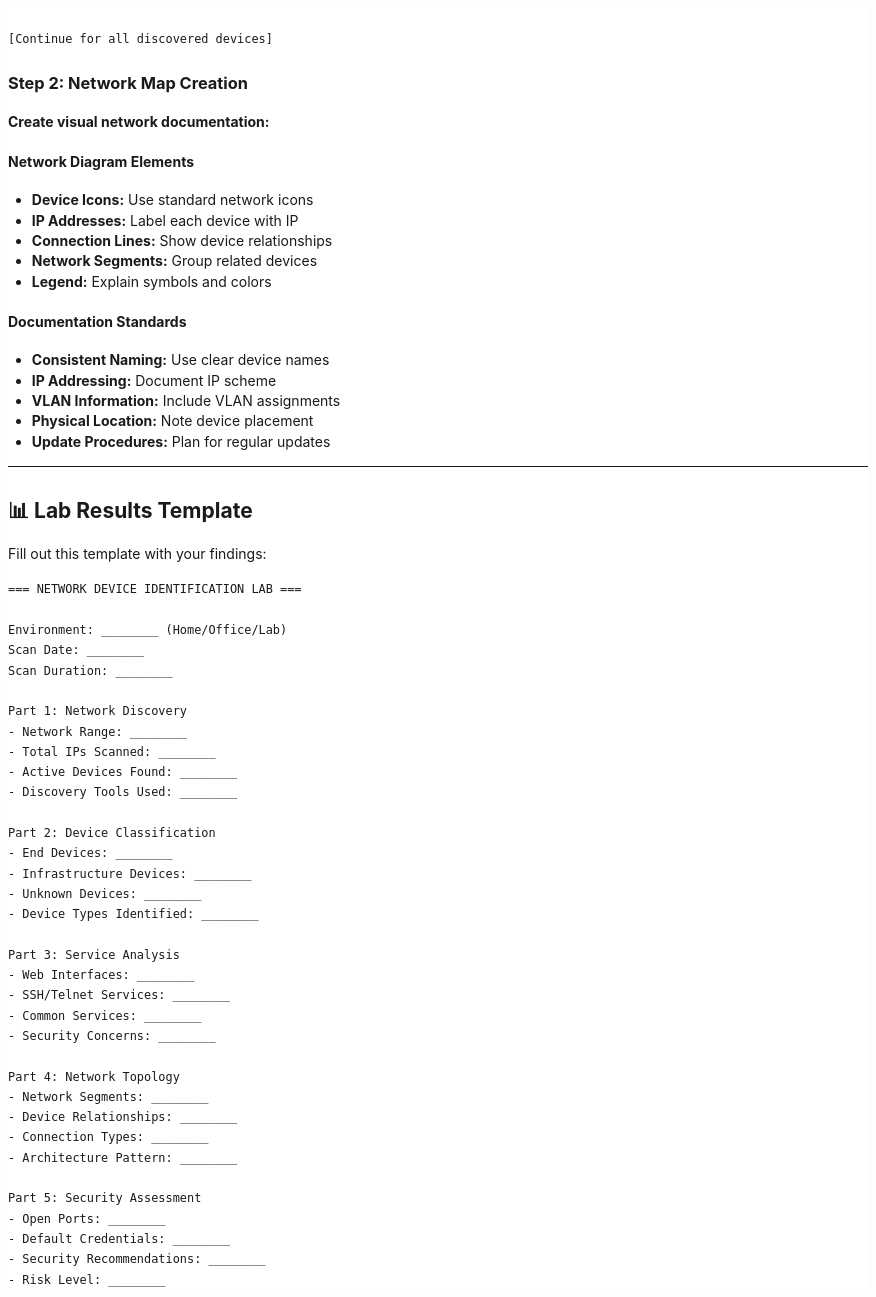 ```

[Continue for all discovered devices]
```

### Step 2: Network Map Creation
**Create visual network documentation:**

#### **Network Diagram Elements**
- **Device Icons:** Use standard network icons
- **IP Addresses:** Label each device with IP
- **Connection Lines:** Show device relationships
- **Network Segments:** Group related devices
- **Legend:** Explain symbols and colors

#### **Documentation Standards**
- **Consistent Naming:** Use clear device names
- **IP Addressing:** Document IP scheme
- **VLAN Information:** Include VLAN assignments
- **Physical Location:** Note device placement
- **Update Procedures:** Plan for regular updates

---

## 📊 Lab Results Template

Fill out this template with your findings:

```
=== NETWORK DEVICE IDENTIFICATION LAB ===

Environment: ________ (Home/Office/Lab)
Scan Date: ________
Scan Duration: ________

Part 1: Network Discovery
- Network Range: ________
- Total IPs Scanned: ________
- Active Devices Found: ________
- Discovery Tools Used: ________

Part 2: Device Classification
- End Devices: ________
- Infrastructure Devices: ________
- Unknown Devices: ________
- Device Types Identified: ________

Part 3: Service Analysis
- Web Interfaces: ________
- SSH/Telnet Services: ________
- Common Services: ________
- Security Concerns: ________

Part 4: Network Topology
- Network Segments: ________
- Device Relationships: ________
- Connection Types: ________
- Architecture Pattern: ________

Part 5: Security Assessment
- Open Ports: ________
- Default Credentials: ________
- Security Recommendations: ________
- Risk Level: ________
```
